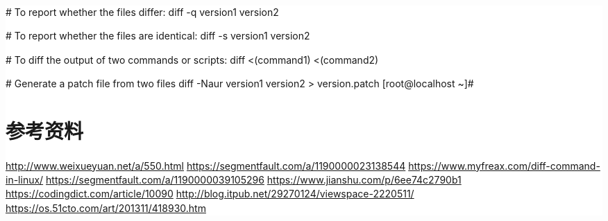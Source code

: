 &#35; To report whether the files differ:
diff -q version1 version2

&#35; To report whether the files are identical:
diff -s version1 version2

&#35; To diff the output of two commands or scripts:
diff &lt;(command1) &lt;(command2)

&#35; Generate a patch file from two files
diff -Naur version1 version2 &gt; version.patch
[root@localhost ~]&#35; 
</pre>

# 参考资料
<http://www.weixueyuan.net/a/550.html>
<https://segmentfault.com/a/1190000023138544>
<https://www.myfreax.com/diff-command-in-linux/>
<https://segmentfault.com/a/1190000039105296>
<https://www.jianshu.com/p/6ee74c2790b1>
<https://codingdict.com/article/10090>
<http://blog.itpub.net/29270124/viewspace-2220511/>
<https://os.51cto.com/art/201311/418930.htm>